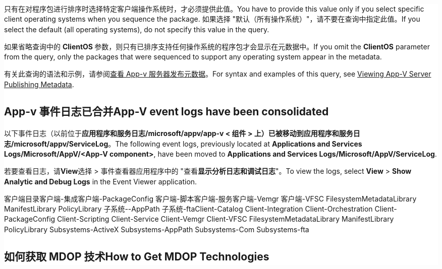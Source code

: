 <td align="left"><p><span data-ttu-id="bbd82-397">只有在对程序包进行排序时选择特定客户端操作系统时，才必须提供此值。</span><span class="sxs-lookup"><span data-stu-id="bbd82-397">You have to provide this value only if you select specific client operating systems when you sequence the package.</span></span> <span data-ttu-id="bbd82-398">如果选择 "默认（所有操作系统）"，请不要在查询中指定此值。</span><span class="sxs-lookup"><span data-stu-id="bbd82-398">If you select the default (all operating systems), do not specify this value in the query.</span></span></p>
<p><span data-ttu-id="bbd82-399">如果省略查询中的 <strong> ClientOS </strong> 参数，则只有已排序支持任何操作系统的程序包才会显示在元数据中。</span><span class="sxs-lookup"><span data-stu-id="bbd82-399">If you omit the <strong>ClientOS</strong> parameter from the query, only the packages that were sequenced to support any operating system appear in the metadata.</span></span></p></td>
</tr>
</tbody>
</table>



<span data-ttu-id="bbd82-400">有关此查询的语法和示例，请参阅[查看 App-v 服务器发布元数据](viewing-app-v-server-publishing-metadata.md)。</span><span class="sxs-lookup"><span data-stu-id="bbd82-400">For syntax and examples of this query, see [Viewing App-V Server Publishing Metadata](viewing-app-v-server-publishing-metadata.md).</span></span>

## <a href="" id="bkmk-event-logs-moved"></a><span data-ttu-id="bbd82-401">App-v 事件日志已合并</span><span class="sxs-lookup"><span data-stu-id="bbd82-401">App-V event logs have been consolidated</span></span>


<span data-ttu-id="bbd82-402">以下事件日志（以前位于**应用程序和服务日志/microsoft/appv/app-v &lt; 组件 &gt; **上）已被移动到**应用程序和服务日志/microsoft/appv/ServiceLog**。</span><span class="sxs-lookup"><span data-stu-id="bbd82-402">The following event logs, previously located at **Applications and Services Logs/Microsoft/AppV/&lt;App-V component&gt;**, have been moved to **Applications and Services Logs/Microsoft/AppV/ServiceLog**.</span></span>

<span data-ttu-id="bbd82-403">若要查看日志，请**View**选择 &gt; 事件查看器应用程序中的 "查看**显示分析日志和调试日志**"。</span><span class="sxs-lookup"><span data-stu-id="bbd82-403">To view the logs, select **View** &gt; **Show Analytic and Debug Logs** in the Event Viewer application.</span></span>

<span data-ttu-id="bbd82-404">客户端目录客户端-集成客户端-PackageConfig 客户端-脚本客户端-服务客户端-Vemgr 客户端-VFSC FilesystemMetadataLibrary ManifestLibrary PolicyLibrary 子系统--AppPath 子系统-fta</span><span class="sxs-lookup"><span data-stu-id="bbd82-404">Client-Catalog Client-Integration Client-Orchestration Client-PackageConfig Client-Scripting Client-Service Client-Vemgr Client-VFSC FilesystemMetadataLibrary ManifestLibrary PolicyLibrary Subsystems-ActiveX Subsystems-AppPath Subsystems-Com Subsystems-fta</span></span>

## <span data-ttu-id="bbd82-405">如何获取 MDOP 技术</span><span class="sxs-lookup"><span data-stu-id="bbd82-405">How to Get MDOP Technologies</span></span>


